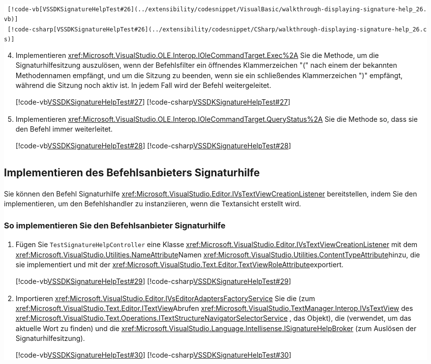      [!code-vb[VSSDKSignatureHelpTest#26](../extensibility/codesnippet/VisualBasic/walkthrough-displaying-signature-help_26.vb)]
     [!code-csharp[VSSDKSignatureHelpTest#26](../extensibility/codesnippet/CSharp/walkthrough-displaying-signature-help_26.cs)]

4. Implementieren <xref:Microsoft.VisualStudio.OLE.Interop.IOleCommandTarget.Exec%2A> Sie die Methode, um die Signaturhilfesitzung auszulösen, wenn der Befehlsfilter ein öffnendes Klammerzeichen "(" nach einem der bekannten Methodennamen empfängt, und um die Sitzung zu beenden, wenn sie ein schließendes Klammerzeichen ")" empfängt, während die Sitzung noch aktiv ist. In jedem Fall wird der Befehl weitergeleitet.

     [!code-vb[VSSDKSignatureHelpTest#27](../extensibility/codesnippet/VisualBasic/walkthrough-displaying-signature-help_27.vb)]
     [!code-csharp[VSSDKSignatureHelpTest#27](../extensibility/codesnippet/CSharp/walkthrough-displaying-signature-help_27.cs)]

5. Implementieren <xref:Microsoft.VisualStudio.OLE.Interop.IOleCommandTarget.QueryStatus%2A> Sie die Methode so, dass sie den Befehl immer weiterleitet.

     [!code-vb[VSSDKSignatureHelpTest#28](../extensibility/codesnippet/VisualBasic/walkthrough-displaying-signature-help_28.vb)]
     [!code-csharp[VSSDKSignatureHelpTest#28](../extensibility/codesnippet/CSharp/walkthrough-displaying-signature-help_28.cs)]

## <a name="implement-the-signature-help-command-provider"></a>Implementieren des Befehlsanbieters Signaturhilfe
 Sie können den Befehl Signaturhilfe <xref:Microsoft.VisualStudio.Editor.IVsTextViewCreationListener> bereitstellen, indem Sie den implementieren, um den Befehlshandler zu instanziieren, wenn die Textansicht erstellt wird.

### <a name="to-implement-the-signature-help-command-provider"></a>So implementieren Sie den Befehlsanbieter Signaturhilfe

1. Fügen Sie `TestSignatureHelpController` eine Klasse <xref:Microsoft.VisualStudio.Editor.IVsTextViewCreationListener> mit dem <xref:Microsoft.VisualStudio.Utilities.NameAttribute>Namen <xref:Microsoft.VisualStudio.Utilities.ContentTypeAttribute>hinzu, die sie implementiert und mit der <xref:Microsoft.VisualStudio.Text.Editor.TextViewRoleAttribute>exportiert.

     [!code-vb[VSSDKSignatureHelpTest#29](../extensibility/codesnippet/VisualBasic/walkthrough-displaying-signature-help_29.vb)]
     [!code-csharp[VSSDKSignatureHelpTest#29](../extensibility/codesnippet/CSharp/walkthrough-displaying-signature-help_29.cs)]

2. Importieren <xref:Microsoft.VisualStudio.Editor.IVsEditorAdaptersFactoryService> Sie die (zum <xref:Microsoft.VisualStudio.Text.Editor.ITextView>Abrufen <xref:Microsoft.VisualStudio.TextManager.Interop.IVsTextView> des <xref:Microsoft.VisualStudio.Text.Operations.ITextStructureNavigatorSelectorService> , das Objekt), die (verwendet, um das aktuelle Wort zu finden) und die <xref:Microsoft.VisualStudio.Language.Intellisense.ISignatureHelpBroker> (zum Auslösen der Signaturhilfesitzung).

     [!code-vb[VSSDKSignatureHelpTest#30](../extensibility/codesnippet/VisualBasic/walkthrough-displaying-signature-help_30.vb)]
     [!code-csharp[VSSDKSignatureHelpTest#30](../extensibility/codesnippet/CSharp/walkthrough-displaying-signature-help_30.cs)]
